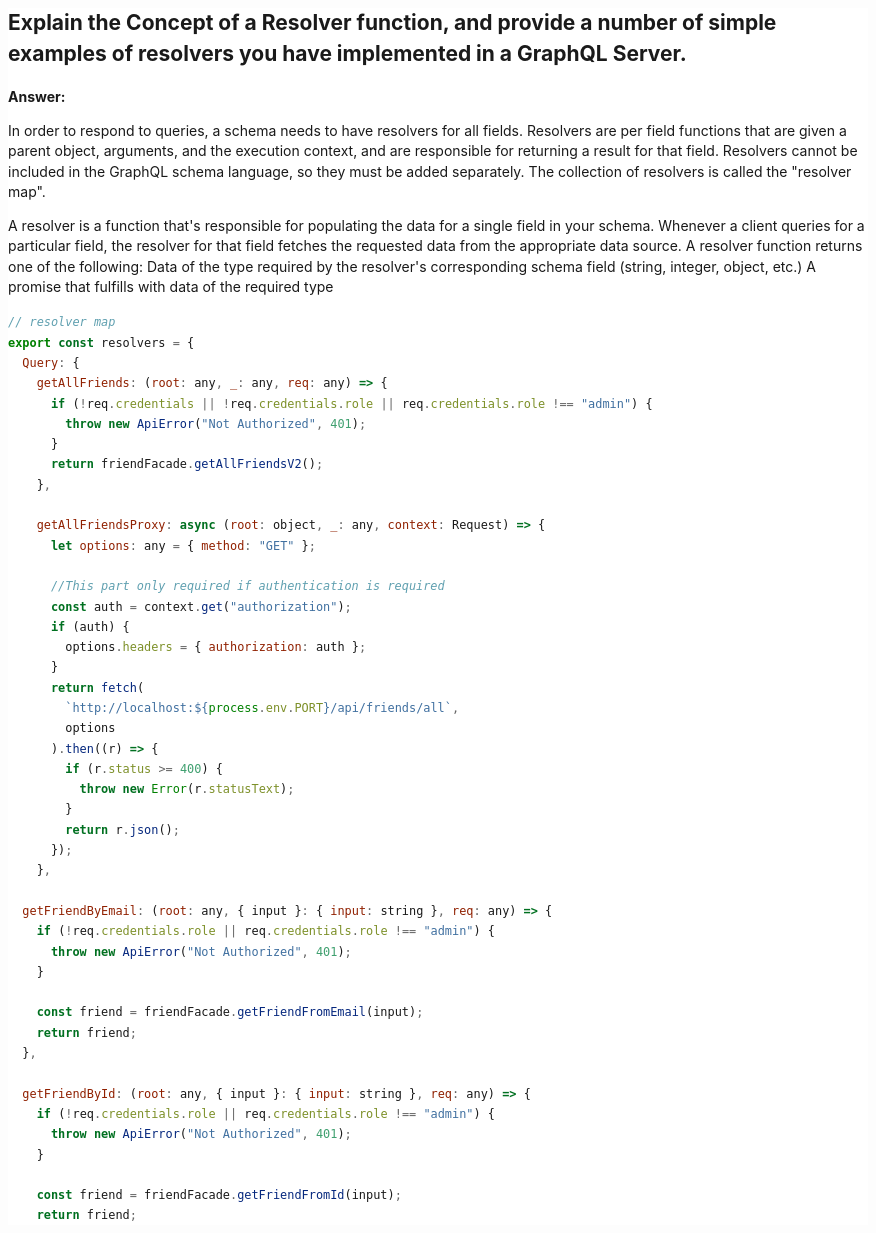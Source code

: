 ## Explain the Concept of a Resolver function, and provide a number of simple examples of resolvers you have implemented in a GraphQL Server.

**Answer:**

In order to respond to queries, a schema needs to have resolvers for all fields. Resolvers are per field functions that are given a parent object, arguments, and the execution context, and are responsible for returning a result for that field. Resolvers cannot be included in the GraphQL schema language, so they must be added separately. The collection of resolvers is called the "resolver map".

A resolver is a function that's responsible for populating the data for a single field in your schema. Whenever a client queries for a particular field, the resolver for that field fetches the requested data from the appropriate data source.
A resolver function returns one of the following:
Data of the type required by the resolver's corresponding schema field (string, integer, object, etc.)
A promise that fulfills with data of the required type
```JAVASCRIPt
// resolver map
export const resolvers = {
  Query: {
    getAllFriends: (root: any, _: any, req: any) => {
      if (!req.credentials || !req.credentials.role || req.credentials.role !== "admin") {
        throw new ApiError("Not Authorized", 401);
      }
      return friendFacade.getAllFriendsV2();
    },

    getAllFriendsProxy: async (root: object, _: any, context: Request) => {
      let options: any = { method: "GET" };

      //This part only required if authentication is required
      const auth = context.get("authorization");
      if (auth) {
        options.headers = { authorization: auth };
      }
      return fetch(
        `http://localhost:${process.env.PORT}/api/friends/all`,
        options
      ).then((r) => {
        if (r.status >= 400) {
          throw new Error(r.statusText);
        }
        return r.json();
      });
    },

  getFriendByEmail: (root: any, { input }: { input: string }, req: any) => {
    if (!req.credentials.role || req.credentials.role !== "admin") {
      throw new ApiError("Not Authorized", 401);
    }

    const friend = friendFacade.getFriendFromEmail(input);
    return friend;
  },

  getFriendById: (root: any, { input }: { input: string }, req: any) => {
    if (!req.credentials.role || req.credentials.role !== "admin") {
      throw new ApiError("Not Authorized", 401);
    }

    const friend = friendFacade.getFriendFromId(input);
    return friend;
```